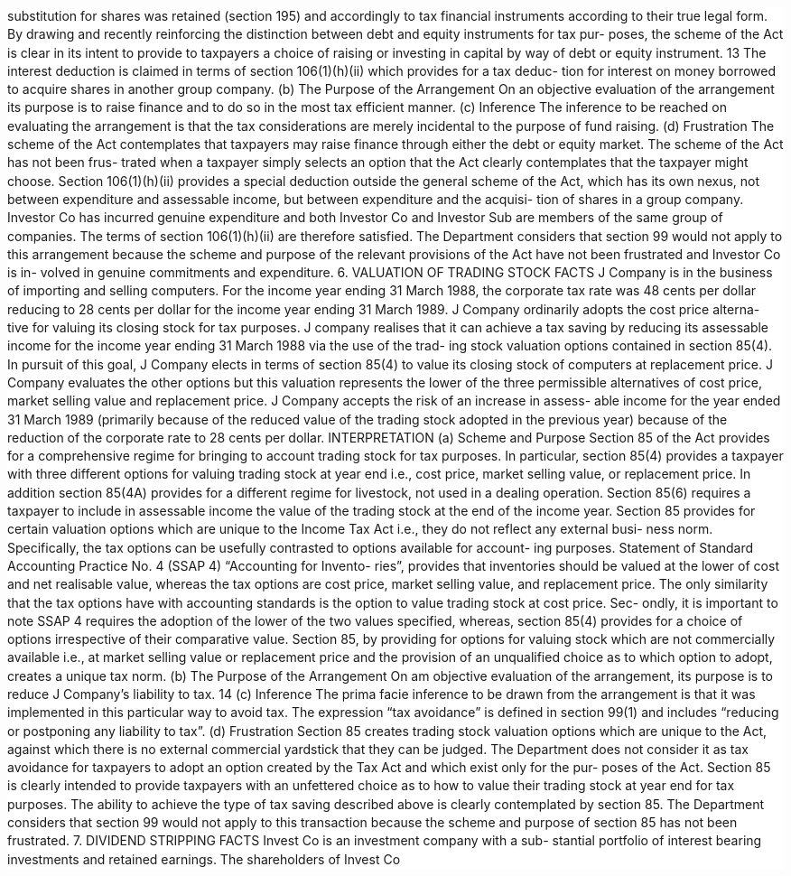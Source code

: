 substitution for shares was retained (section 195) and accordingly to tax financial instruments according to their true legal form. By drawing and recently reinforcing the distinction between debt and equity instruments for tax pur- poses, the scheme of the Act is clear in its intent to provide to taxpayers a choice of raising or investing in capital by way of debt or equity instrument. 13 The interest deduction is claimed in terms of section 106(1)(h)(ii) which provides for a tax deduc- tion for interest on money borrowed to acquire shares in another group company. (b) The Purpose of the Arrangement On an objective evaluation of the arrangement its purpose is to raise finance and to do so in the most tax efficient manner. (c) Inference The inference to be reached on evaluating the arrangement is that the tax considerations are merely incidental to the purpose of fund raising. (d) Frustration The scheme of the Act contemplates that taxpayers may raise finance through either the debt or equity market. The scheme of the Act has not been frus- trated when a taxpayer simply selects an option that the Act clearly contemplates that the taxpayer might choose. Section 106(1)(h)(ii) provides a special deduction outside the general scheme of the Act, which has its own nexus, not between expenditure and assessable income, but between expenditure and the acquisi- tion of shares in a group company. Investor Co has incurred genuine expenditure and both Investor Co and Investor Sub are members of the same group of companies. The terms of section 106(1)(h)(ii) are therefore satisfied. The Department considers that section 99 would not apply to this arrangement because the scheme and purpose of the relevant provisions of the Act have not been frustrated and Investor Co is in- volved in genuine commitments and expenditure. 6. VALUATION OF TRADING STOCK FACTS J Company is in the business of importing and selling computers. For the income year ending 31 March 1988, the corporate tax rate was 48 cents per dollar reducing to 28 cents per dollar for the income year ending 31 March 1989. J Company ordinarily adopts the cost price alterna- tive for valuing its closing stock for tax purposes. J company realises that it can achieve a tax saving by reducing its assessable income for the income year ending 31 March 1988 via the use of the trad- ing stock valuation options contained in section 85(4). In pursuit of this goal, J Company elects in terms of section 85(4) to value its closing stock of computers at replacement price. J Company evaluates the other options but this valuation represents the lower of the three permissible alternatives of cost price, market selling value and replacement price. J Company accepts the risk of an increase in assess- able income for the year ended 31 March 1989 (primarily because of the reduced value of the trading stock adopted in the previous year) because of the reduction of the corporate rate to 28 cents per dollar. INTERPRETATION (a) Scheme and Purpose Section 85 of the Act provides for a comprehensive regime for bringing to account trading stock for tax purposes. In particular, section 85(4) provides a taxpayer with three different options for valuing trading stock at year end i.e., cost price, market selling value, or replacement price. In addition section 85(4A) provides for a different regime for livestock, not used in a dealing operation. Section 85(6) requires a taxpayer to include in assessable income the value of the trading stock at the end of the income year. Section 85 provides for certain valuation options which are unique to the Income Tax Act i.e., they do not reflect any external busi- ness norm. Specifically, the tax options can be usefully contrasted to options available for account- ing purposes. Statement of Standard Accounting Practice No. 4 (SSAP 4) “Accounting for Invento- ries”, provides that inventories should be valued at the lower of cost and net realisable value, whereas the tax options are cost price, market selling value, and replacement price. The only similarity that the tax options have with accounting standards is the option to value trading stock at cost price. Sec- ondly, it is important to note SSAP 4 requires the adoption of the lower of the two values specified, whereas, section 85(4) provides for a choice of options irrespective of their comparative value. Section 85, by providing for options for valuing stock which are not commercially available i.e., at market selling value or replacement price and the provision of an unqualified choice as to which option to adopt, creates a unique tax norm. (b) The Purpose of the Arrangement On am objective evaluation of the arrangement, its purpose is to reduce J Company’s liability to tax. 14 (c) Inference The prima facie inference to be drawn from the arrangement is that it was implemented in this particular way to avoid tax. The expression “tax avoidance” is defined in section 99(1) and includes “reducing or postponing any liability to tax”. (d) Frustration Section 85 creates trading stock valuation options which are unique to the Act, against which there is no external commercial yardstick that they can be judged. The Department does not consider it as tax avoidance for taxpayers to adopt an option created by the Tax Act and which exist only for the pur- poses of the Act. Section 85 is clearly intended to provide taxpayers with an unfettered choice as to how to value their trading stock at year end for tax purposes. The ability to achieve the type of tax saving described above is clearly contemplated by section 85. The Department considers that section 99 would not apply to this transaction because the scheme and purpose of section 85 has not been frustrated. 7. DIVIDEND STRIPPING FACTS Invest Co is an investment company with a sub- stantial portfolio of interest bearing investments and retained earnings. The shareholders of Invest Co